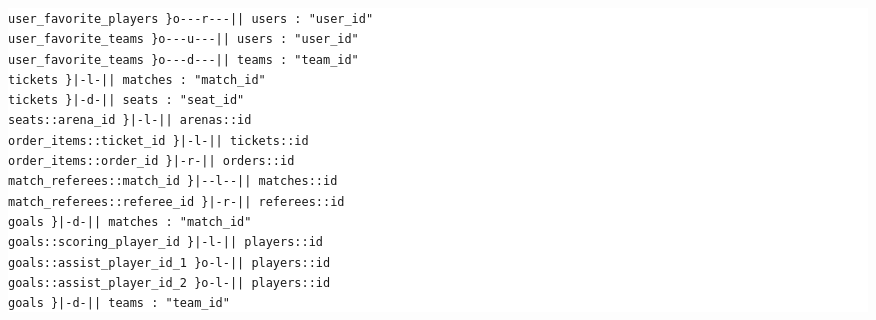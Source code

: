 ```plantuml
user_favorite_players }o---r---|| users : "user_id"
user_favorite_teams }o---u---|| users : "user_id"
user_favorite_teams }o---d---|| teams : "team_id"
tickets }|-l-|| matches : "match_id"
tickets }|-d-|| seats : "seat_id"
seats::arena_id }|-l-|| arenas::id
order_items::ticket_id }|-l-|| tickets::id
order_items::order_id }|-r-|| orders::id
match_referees::match_id }|--l--|| matches::id
match_referees::referee_id }|-r-|| referees::id
goals }|-d-|| matches : "match_id"
goals::scoring_player_id }|-l-|| players::id
goals::assist_player_id_1 }o-l-|| players::id
goals::assist_player_id_2 }o-l-|| players::id
goals }|-d-|| teams : "team_id"

```